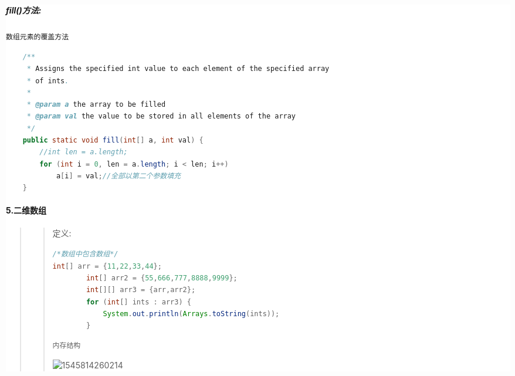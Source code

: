 

##### fill()方法:

``数组元素的覆盖方法``

````Java
	/**
     * Assigns the specified int value to each element of the specified array
     * of ints.
     *
     * @param a the array to be filled
     * @param val the value to be stored in all elements of the array
     */
    public static void fill(int[] a, int val) {
        //int len = a.length; 
        for (int i = 0, len = a.length; i < len; i++)
            a[i] = val;//全部以第二个参数填充
    }
````



#### 5.二维数组

> > 定义:
> >
> > ````Java
> > /*数组中包含数组*/	
> > int[] arr = {11,22,33,44};
> >         int[] arr2 = {55,666,777,8888,9999};
> >         int[][] arr3 = {arr,arr2};
> >         for (int[] ints : arr3) {
> >             System.out.println(Arrays.toString(ints));
> >         }
> > ````
> >
> > ``内存结构``
> >
> > ![1545814260214](C:\Users\Administrator\AppData\Roaming\Typora\typora-user-images\1545814260214.png)



